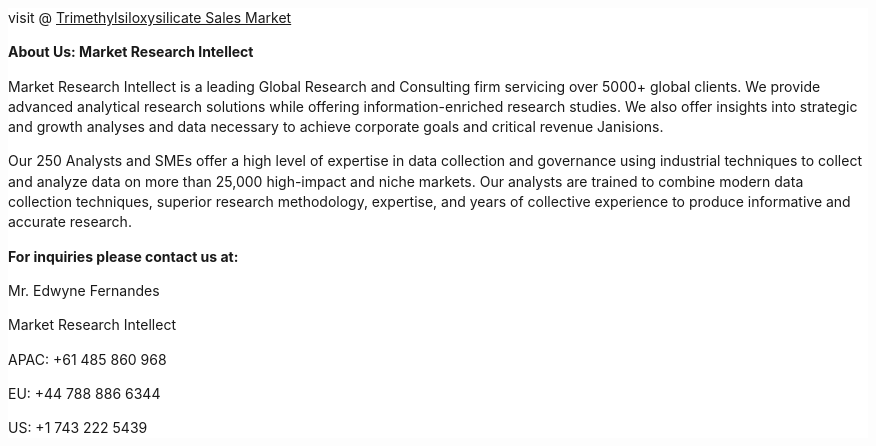 visit&nbsp;@</strong>&nbsp;</span><span class="font-[700]"><a href="https://www.marketresearchintellect.com/product/global-trimethylsiloxysilicate-sales-market/?utm_source=Linkedin&utm_medium=026" target="_blank" data-tracking-control-name="article-ssr-frontend-pulse_little-text-block" data-tracking-will-navigate="" data-test-link="">Trimethylsiloxysilicate Sales Market</a></span></p><p><strong><span class="font-[700]">About Us: Market Research Intellect</span></strong></p><p><span class="">Market Research Intellect is a leading Global Research and Consulting firm servicing over 5000+ global clients. We provide advanced analytical research solutions while offering information-enriched research studies.&nbsp;</span>We also offer insights into strategic and growth analyses and data necessary to achieve corporate goals and critical revenue Janisions.</p><p><span class="">Our 250 Analysts and SMEs offer a high level of expertise in data collection and governance using industrial techniques to collect and analyze data on more than 25,000 high-impact and niche markets. Our analysts are trained to combine modern data collection techniques, superior research methodology, expertise, and years of collective experience to produce informative and accurate research.</span></p><p><strong>For inquiries please contact us at:</strong></p><p>Mr. Edwyne Fernandes</p><p>Market Research Intellect</p><p>APAC: +61 485 860 968</p><p>EU: +44 788 886 6344</p><p>US: +1 743 222 5439</p>
